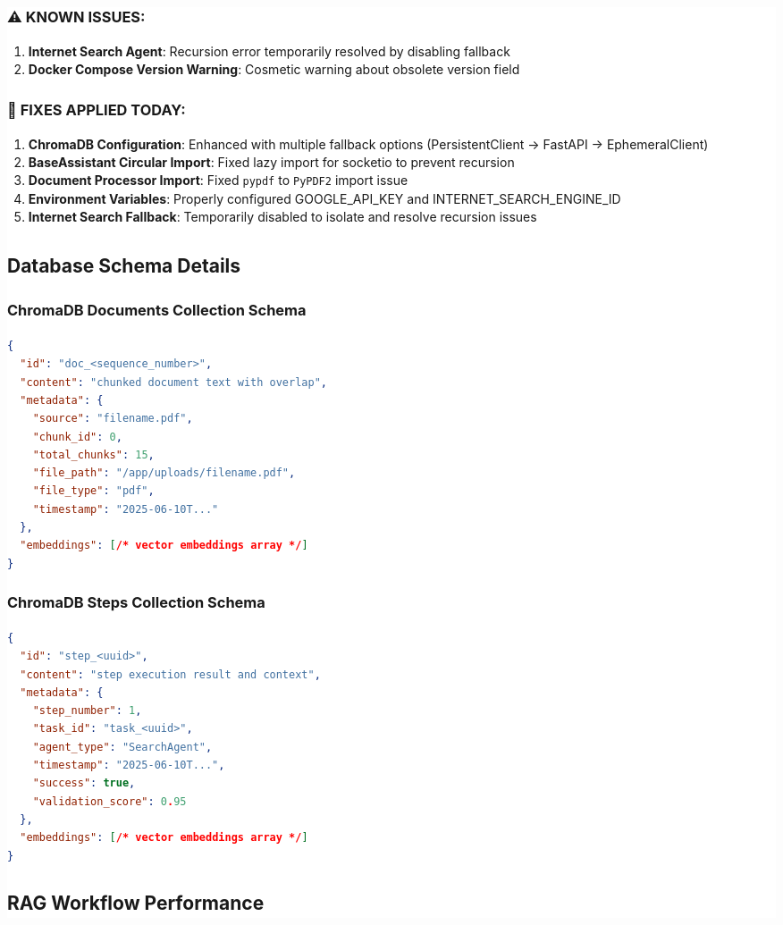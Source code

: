 ### ⚠️ **KNOWN ISSUES**:
1. **Internet Search Agent**: Recursion error temporarily resolved by disabling fallback
2. **Docker Compose Version Warning**: Cosmetic warning about obsolete version field

### 🔧 **FIXES APPLIED TODAY**:
1. **ChromaDB Configuration**: Enhanced with multiple fallback options (PersistentClient → FastAPI → EphemeralClient)
2. **BaseAssistant Circular Import**: Fixed lazy import for socketio to prevent recursion
3. **Document Processor Import**: Fixed `pypdf` to `PyPDF2` import issue
4. **Environment Variables**: Properly configured GOOGLE_API_KEY and INTERNET_SEARCH_ENGINE_ID
5. **Internet Search Fallback**: Temporarily disabled to isolate and resolve recursion issues

## Database Schema Details

### ChromaDB Documents Collection Schema
```json
{
  "id": "doc_<sequence_number>",
  "content": "chunked document text with overlap",
  "metadata": {
    "source": "filename.pdf",
    "chunk_id": 0,
    "total_chunks": 15,
    "file_path": "/app/uploads/filename.pdf",
    "file_type": "pdf",
    "timestamp": "2025-06-10T..."
  },
  "embeddings": [/* vector embeddings array */]
}
```

### ChromaDB Steps Collection Schema
```json
{
  "id": "step_<uuid>",
  "content": "step execution result and context",
  "metadata": {
    "step_number": 1,
    "task_id": "task_<uuid>",
    "agent_type": "SearchAgent",
    "timestamp": "2025-06-10T...",
    "success": true,
    "validation_score": 0.95
  },
  "embeddings": [/* vector embeddings array */]
}
```

## RAG Workflow Performance
